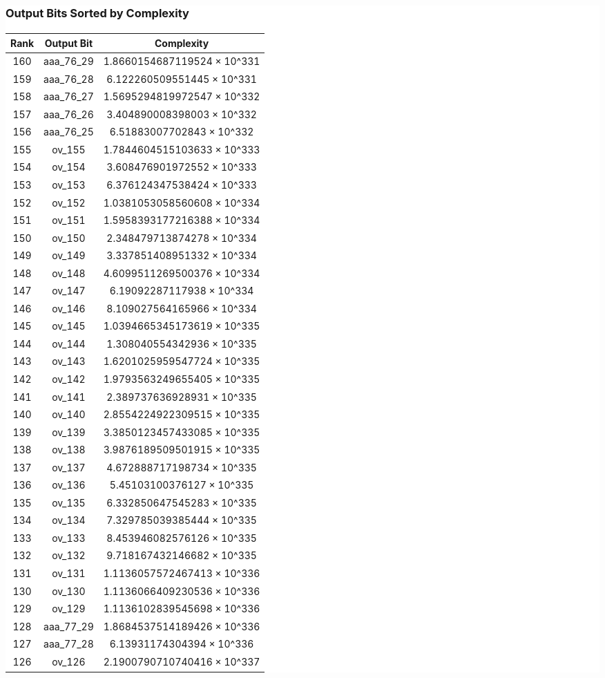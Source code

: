 ### Output Bits Sorted by Complexity

| Rank | Output Bit | Complexity |
|:----:|:----------:|:----------:|
| 160 | aaa_76_29 | 1.8660154687119524 × 10^331 |
| 159 | aaa_76_28 | 6.122260509551445 × 10^331 |
| 158 | aaa_76_27 | 1.5695294819972547 × 10^332 |
| 157 | aaa_76_26 | 3.404890008398003 × 10^332 |
| 156 | aaa_76_25 | 6.51883007702843 × 10^332 |
| 155 | ov_155 | 1.7844604515103633 × 10^333 |
| 154 | ov_154 | 3.608476901972552 × 10^333 |
| 153 | ov_153 | 6.376124347538424 × 10^333 |
| 152 | ov_152 | 1.0381053058560608 × 10^334 |
| 151 | ov_151 | 1.5958393177216388 × 10^334 |
| 150 | ov_150 | 2.348479713874278 × 10^334 |
| 149 | ov_149 | 3.337851408951332 × 10^334 |
| 148 | ov_148 | 4.6099511269500376 × 10^334 |
| 147 | ov_147 | 6.19092287117938 × 10^334 |
| 146 | ov_146 | 8.109027564165966 × 10^334 |
| 145 | ov_145 | 1.0394665345173619 × 10^335 |
| 144 | ov_144 | 1.308040554342936 × 10^335 |
| 143 | ov_143 | 1.6201025959547724 × 10^335 |
| 142 | ov_142 | 1.9793563249655405 × 10^335 |
| 141 | ov_141 | 2.389737636928931 × 10^335 |
| 140 | ov_140 | 2.8554224922309515 × 10^335 |
| 139 | ov_139 | 3.3850123457433085 × 10^335 |
| 138 | ov_138 | 3.9876189509501915 × 10^335 |
| 137 | ov_137 | 4.672888717198734 × 10^335 |
| 136 | ov_136 | 5.45103100376127 × 10^335 |
| 135 | ov_135 | 6.332850647545283 × 10^335 |
| 134 | ov_134 | 7.329785039385444 × 10^335 |
| 133 | ov_133 | 8.453946082576126 × 10^335 |
| 132 | ov_132 | 9.718167432146682 × 10^335 |
| 131 | ov_131 | 1.1136057572467413 × 10^336 |
| 130 | ov_130 | 1.1136066409230536 × 10^336 |
| 129 | ov_129 | 1.1136102839545698 × 10^336 |
| 128 | aaa_77_29 | 1.8684537514189426 × 10^336 |
| 127 | aaa_77_28 | 6.13931174304394 × 10^336 |
| 126 | ov_126 | 2.1900790710740416 × 10^337 |
